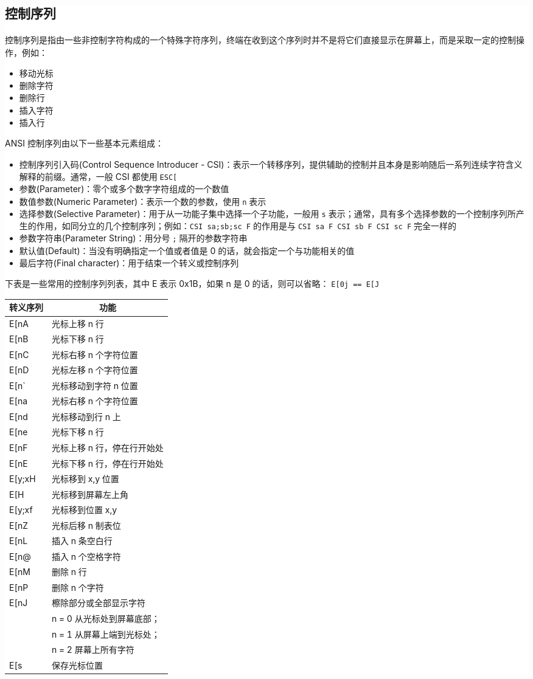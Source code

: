 ## 控制序列

控制序列是指由一些非控制字符构成的一个特殊字符序列，终端在收到这个序列时并不是将它们直接显示在屏幕上，而是采取一定的控制操作，例如：
- 移动光标
- 删除字符
- 删除行
- 插入字符
- 插入行

ANSI 控制序列由以下一些基本元素组成：
- 控制序列引入码(Control Sequence Introducer - CSI)：表示一个转移序列，提供辅助的控制并且本身是影响随后一系列连续字符含义解释的前缀。通常，一般 CSI 都使用 `ESC[`
- 参数(Parameter)：零个或多个数字字符组成的一个数值
- 数值参数(Numeric Parameter)：表示一个数的参数，使用 `n` 表示
- 选择参数(Selective Parameter)：用于从一功能子集中选择一个子功能，一般用 `s` 表示；通常，具有多个选择参数的一个控制序列所产生的作用，如同分立的几个控制序列；例如：`CSI sa;sb;sc F` 的作用是与 `CSI sa F CSI sb F CSI sc F` 完全一样的
- 参数字符串(Parameter String)：用分号 `;` 隔开的参数字符串
- 默认值(Default)：当没有明确指定一个值或者值是 0 的话，就会指定一个与功能相关的值
- 最后字符(Final character)：用于结束一个转义或控制序列

下表是一些常用的控制序列列表，其中 E 表示 0x1B，如果 n 是 0 的话，则可以省略： `E[0j == E[J`

| 转义序列 | 功能                           |
| -------- | ------------------------------ |
| E[nA     | 光标上移 n 行                  |
| E[nB     | 光标下移 n 行                  |
| E[nC     | 光标右移 n 个字符位置          |
| E[nD     | 光标左移 n 个字符位置          |
| E[n`     | 光标移动到字符 n 位置          |
| E[na     | 光标右移 n 个字符位置          |
| E[nd     | 光标移动到行 n 上              |
| E[ne     | 光标下移 n 行                  |
| E[nF     | 光标上移 n 行，停在行开始处    |
| E[nE     | 光标下移 n 行，停在行开始处    |
| E[y;xH   | 光标移到 x,y 位置              |
| E[H      | 光标移到屏幕左上角             |
| E[y;xf   | 光标移到位置 x,y               |
| E[nZ     | 光标后移 n 制表位              |
| E[nL     | 插入 n 条空白行                |
| E[n@     | 插入 n 个空格字符              |
| E[nM     | 删除 n 行                      |
| E[nP     | 删除 n 个字符                  |
| E[nJ     | 檫除部分或全部显示字符         |
|          | n = 0 从光标处到屏幕底部；     |
|          | n = 1 从屏幕上端到光标处；     |
|          | n = 2 屏幕上所有字符           |
| E[s      | 保存光标位置                   |
